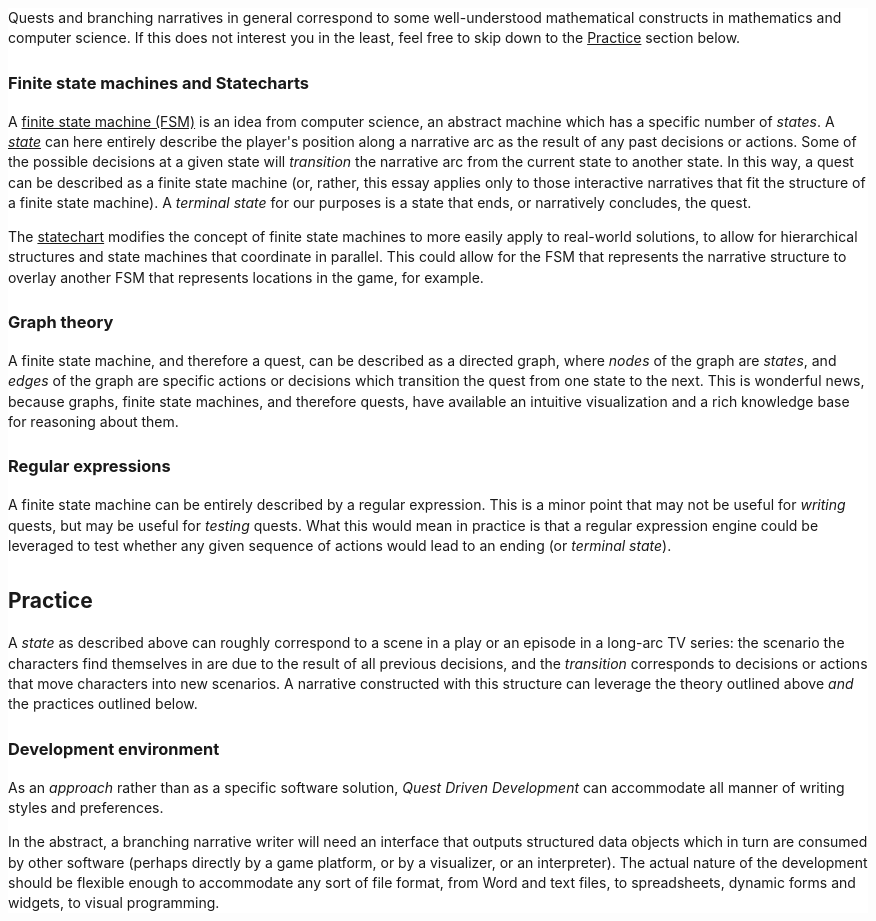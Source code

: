 Quests and branching narratives in general correspond to some well-understood mathematical constructs in mathematics and computer science. If this does not interest you in the least, feel free to skip down to the [Practice](#practice) section below.

### Finite state machines and Statecharts

A [finite state machine (FSM)](https://en.wikipedia.org/wiki/Finite-state_machine) is an idea from computer science, an abstract machine which has a specific number of _states_. A [_state_](<https://en.wikipedia.org/wiki/State_(computer_science)#Program_state>) can here entirely describe the player's position along a narrative arc as the result of any past decisions or actions. Some of the possible decisions at a given state will _transition_ the narrative arc from the current state to another state. In this way, a quest can be described as a finite state machine (or, rather, this essay applies only to those interactive narratives that fit the structure of a finite state machine). A _terminal state_ for our purposes is a state that ends, or narratively concludes, the quest.

The [statechart](https://statecharts.github.io/) modifies the concept of finite state machines to more easily apply to real-world solutions, to allow for hierarchical structures and state machines that coordinate in parallel. This could allow for the FSM that represents the narrative structure to overlay another FSM that represents locations in the game, for example.

### Graph theory

A finite state machine, and therefore a quest, can be described as a directed graph, where _nodes_ of the graph are _states_, and _edges_ of the graph are specific actions or decisions which transition the quest from one state to the next. This is wonderful news, because graphs, finite state machines, and therefore quests, have available an intuitive visualization and a rich knowledge base for reasoning about them.

### Regular expressions

A finite state machine can be entirely described by a regular expression. This is a minor point that may not be useful for _writing_ quests, but may be useful for _testing_ quests. What this would mean in practice is that a regular expression engine could be leveraged to test whether any given sequence of actions would lead to an ending (or _terminal state_).

## Practice

A _state_ as described above can roughly correspond to a scene in a play or an episode in a long-arc TV series: the scenario the characters find themselves in are due to the result of all previous decisions, and the _transition_ corresponds to decisions or actions that move characters into new scenarios. A narrative constructed with this structure can leverage the theory outlined above _and_ the practices outlined below.

### Development environment

As an _approach_ rather than as a specific software solution, _Quest Driven Development_ can accommodate all manner of writing styles and preferences.

In the abstract, a branching narrative writer will need an interface that outputs structured data objects which in turn are consumed by other software (perhaps directly by a game platform, or by a visualizer, or an interpreter). The actual nature of the development should be flexible enough to accommodate any sort of file format, from Word and text files, to spreadsheets, dynamic forms and widgets, to visual programming.
